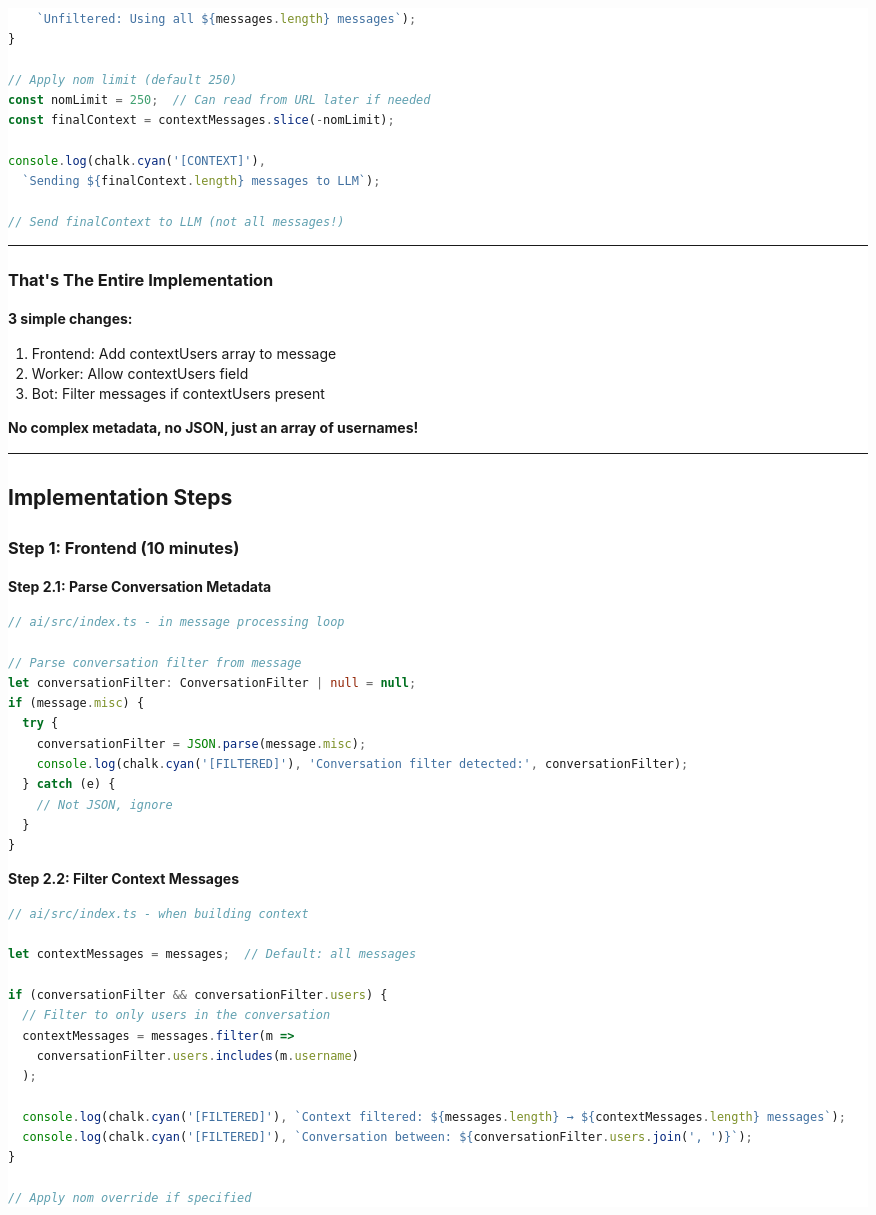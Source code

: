 ```typescript
    `Unfiltered: Using all ${messages.length} messages`);
}

// Apply nom limit (default 250)
const nomLimit = 250;  // Can read from URL later if needed
const finalContext = contextMessages.slice(-nomLimit);

console.log(chalk.cyan('[CONTEXT]'), 
  `Sending ${finalContext.length} messages to LLM`);

// Send finalContext to LLM (not all messages!)
```

---

### That's The Entire Implementation

**3 simple changes:**
1. Frontend: Add contextUsers array to message
2. Worker: Allow contextUsers field
3. Bot: Filter messages if contextUsers present

**No complex metadata, no JSON, just an array of usernames!**

---

## Implementation Steps

### Step 1: Frontend (10 minutes)

**Step 2.1: Parse Conversation Metadata**
```typescript
// ai/src/index.ts - in message processing loop

// Parse conversation filter from message
let conversationFilter: ConversationFilter | null = null;
if (message.misc) {
  try {
    conversationFilter = JSON.parse(message.misc);
    console.log(chalk.cyan('[FILTERED]'), 'Conversation filter detected:', conversationFilter);
  } catch (e) {
    // Not JSON, ignore
  }
}
```

**Step 2.2: Filter Context Messages**
```typescript
// ai/src/index.ts - when building context

let contextMessages = messages;  // Default: all messages

if (conversationFilter && conversationFilter.users) {
  // Filter to only users in the conversation
  contextMessages = messages.filter(m => 
    conversationFilter.users.includes(m.username)
  );
  
  console.log(chalk.cyan('[FILTERED]'), `Context filtered: ${messages.length} → ${contextMessages.length} messages`);
  console.log(chalk.cyan('[FILTERED]'), `Conversation between: ${conversationFilter.users.join(', ')}`);
}

// Apply nom override if specified
```